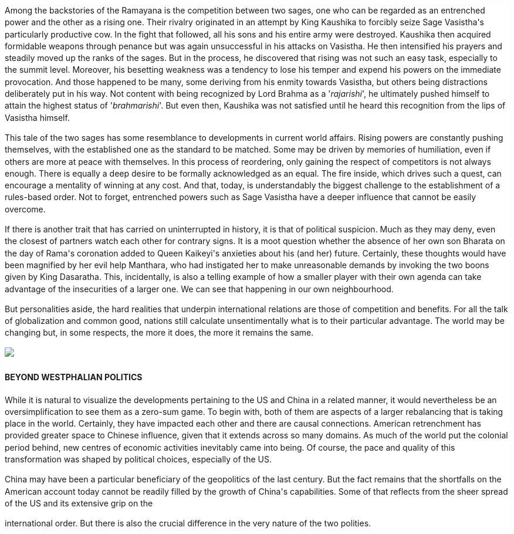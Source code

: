 Among the backstories of the Ramayana is the competition between two sages, one who can be regarded as an entrenched power and the other as a rising one. Their rivalry originated in an attempt by King Kaushika to forcibly seize Sage Vasistha's particularly productive cow. In the fight that followed, all his sons and his entire army were destroyed. Kaushika then acquired formidable weapons through penance but was again unsuccessful in his attacks on Vasistha. He then intensified his prayers and steadily moved up the ranks of the sages. But in the process, he discovered that rising was not such an easy task, especially to the summit level. Moreover, his besetting weakness was a tendency to lose his temper and expend his powers on the immediate provocation. And those happened to be many, some deriving from his enmity towards Vasistha, but others being distractions deliberately put in his way. Not content with being recognized by Lord Brahma as a '*rajarishi*', he ultimately pushed himself to attain the highest status of '*brahmarishi*'. But even then, Kaushika was not satisfied until he heard this recognition from the lips of Vasistha himself.

This tale of the two sages has some resemblance to developments in current world affairs. Rising powers are constantly pushing themselves, with the established one as the standard to be matched. Some may be driven by memories of humiliation, even if others are more at peace with themselves. In this process of reordering, only gaining the respect of competitors is not always enough. There is equally a deep desire to be formally acknowledged as an equal. The fire inside, which drives such a quest, can encourage a mentality of winning at any cost. And that, today, is understandably the biggest challenge to the establishment of a rules-based order. Not to forget, entrenched powers such as Sage Vasistha have a deeper influence that cannot be easily overcome.

If there is another trait that has carried on uninterrupted in history, it is that of political suspicion. Much as they may deny, even the closest of partners watch each other for contrary signs. It is a moot question whether the absence of her own son Bharata on the day of Rama's coronation added to Queen Kaikeyi's anxieties about his (and her) future. Certainly, these thoughts would have been magnified by her evil help Manthara, who had instigated her to make unreasonable demands by invoking the two boons given by King Dasaratha. This, incidentally, is also a telling example of how a smaller player with their own agenda can take advantage of the insecurities of a larger one. We can see that happening in our own neighbourhood.

But personalities aside, the hard realities that underpin international relations are those of competition and benefits. For all the talk of globalization and common good, nations still calculate unsentimentally what is to their particular advantage. The world may be changing but, in some respects, the more it does, the more it remains the same.

![](_page_4_Picture_3.jpeg)

#### **BEYOND WESTPHALIAN POLITICS**

While it is natural to visualize the developments pertaining to the US and China in a related manner, it would nevertheless be an oversimplification to see them as a zero-sum game. To begin with, both of them are aspects of a larger rebalancing that is taking place in the world. Certainly, they have impacted each other and there are causal connections. American retrenchment has provided greater space to Chinese influence, given that it extends across so many domains. As much of the world put the colonial period behind, new centres of economic activities inevitably came into being. Of course, the pace and quality of this transformation was shaped by political choices, especially of the US.

China may have been a particular beneficiary of the geopolitics of the last century. But the fact remains that the shortfalls on the American account today cannot be readily filled by the growth of China's capabilities. Some of that reflects from the sheer spread of the US and its extensive grip on the

international order. But there is also the crucial difference in the very nature of the two polities.
